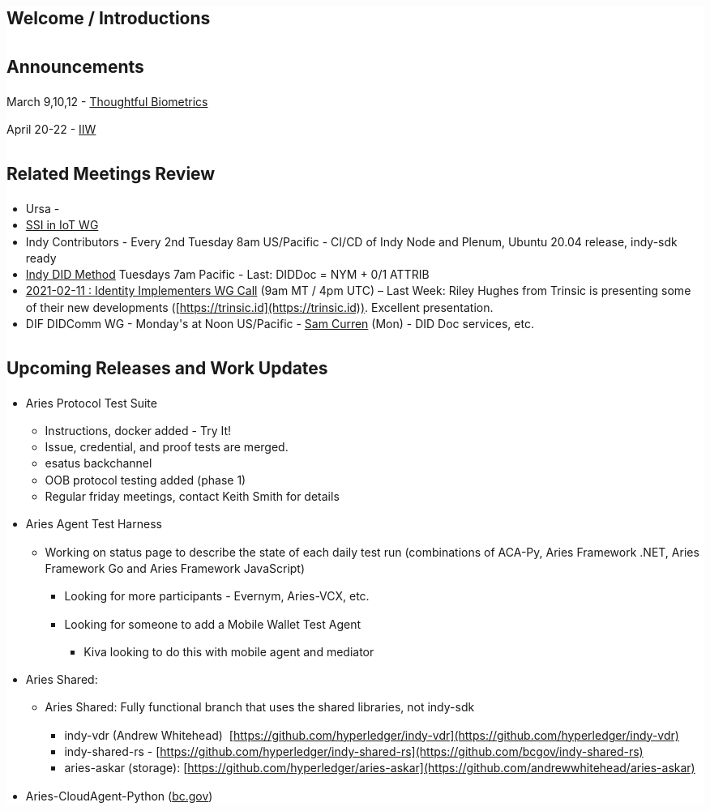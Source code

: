 ## Welcome / Introductions

## Announcements

March 9,10,12 - [Thoughtful Biometrics](http://thoughtfulbiometrics.org) 

April 20-22 - [IIW](https://internetidentityworkshop.com/)

## Related Meetings Review

- Ursa -
- [SSI in IoT WG](https://docs.google.com/document/d/1ppBM2m7MOm8zSJ3SbooAgnLa7CpvUDXbKRWs0LQ3MBI)
- Indy Contributors - Every 2nd Tuesday 8am US/Pacific - CI/CD of Indy Node and Plenum, Ubuntu 20.04 release, indy-sdk ready
- [Indy DID Method](https://lf-hyperledger.atlassian.net/wiki/display/indy/2020-11-03+Indy+DID+Method+Specification+Call) Tuesdays 7am Pacific - Last: DIDDoc = NYM + 0/1 ATTRIB
- [2021-02-11 : Identity Implementers WG Call](https://lf-hyperledger.atlassian.net/wiki/spaces/IWG/pages/18252019/2021-02-11+Identity+Implementers+WG+Call) (9am MT / 4pm UTC) – Last Week: Riley Hughes from Trinsic is presenting some of their new developments ([https://trinsic.id](https://trinsic.id)). Excellent presentation.
- DIF DIDComm WG - Monday's at Noon US/Pacific - [Sam Curren](https://lf-hyperledger.atlassian.net/wiki/people/557058:1ed5fd92-7e42-4cab-87b1-688e48bc02c2?ref=confluence) (Mon) - DID Doc services, etc.

## Upcoming Releases and Work Updates

- Aries Protocol Test Suite
  
  - Instructions, docker added - Try It!
  - Issue, credential, and proof tests are merged.
  - esatus backchannel
  - OOB protocol testing added (phase 1)
  - Regular friday meetings, contact Keith Smith for details
- Aries Agent Test Harness
  
  - Working on status page to describe the state of each daily test run (combinations of ACA-Py, Aries Framework .NET, Aries Framework Go and Aries Framework JavaScript)
    
    - Looking for more participants - Evernym, Aries-VCX, etc.
    - Looking for someone to add a Mobile Wallet Test Agent
      
      - Kiva looking to do this with mobile agent and mediator
- Aries Shared:
  
  - Aries Shared: Fully functional branch that uses the shared libraries, not indy-sdk
    
    - indy-vdr (Andrew Whitehead)  [https://github.com/hyperledger/indy-vdr](https://github.com/hyperledger/indy-vdr)
    - indy-shared-rs - [https://github.com/hyperledger/indy-shared-rs](https://github.com/bcgov/indy-shared-rs)
    - aries-askar (storage): [https://github.com/hyperledger/aries-askar](https://github.com/andrewwhitehead/aries-askar)
- Aries-CloudAgent-Python ([bc.gov](http://bc.gov))
  